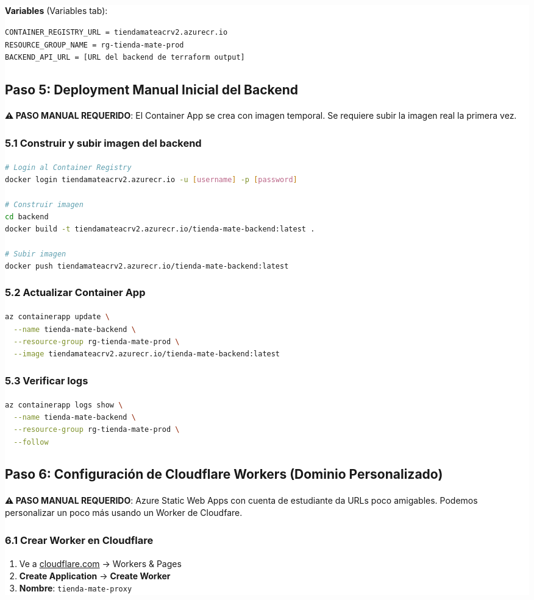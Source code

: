 **Variables** (Variables tab):
```
CONTAINER_REGISTRY_URL = tiendamateacrv2.azurecr.io
RESOURCE_GROUP_NAME = rg-tienda-mate-prod
BACKEND_API_URL = [URL del backend de terraform output]
```

## Paso 5: Deployment Manual Inicial del Backend

**⚠️ PASO MANUAL REQUERIDO**: El Container App se crea con imagen temporal. Se requiere subir la imagen real la primera vez.

### 5.1 Construir y subir imagen del backend

```bash
# Login al Container Registry
docker login tiendamateacrv2.azurecr.io -u [username] -p [password]

# Construir imagen
cd backend
docker build -t tiendamateacrv2.azurecr.io/tienda-mate-backend:latest .

# Subir imagen
docker push tiendamateacrv2.azurecr.io/tienda-mate-backend:latest
```

### 5.2 Actualizar Container App

```bash
az containerapp update \
  --name tienda-mate-backend \
  --resource-group rg-tienda-mate-prod \
  --image tiendamateacrv2.azurecr.io/tienda-mate-backend:latest
```

### 5.3 Verificar logs

```bash
az containerapp logs show \
  --name tienda-mate-backend \
  --resource-group rg-tienda-mate-prod \
  --follow
```

## Paso 6: Configuración de Cloudflare Workers (Dominio Personalizado)

**⚠️ PASO MANUAL REQUERIDO**: Azure Static Web Apps con cuenta de estudiante da URLs poco amigables. Podemos personalizar un poco más usando un Worker de Cloudfare.

### 6.1 Crear Worker en Cloudflare

1. Ve a [cloudflare.com](https://cloudflare.com) → Workers & Pages
2. **Create Application** → **Create Worker**
3. **Nombre**: `tienda-mate-proxy`
